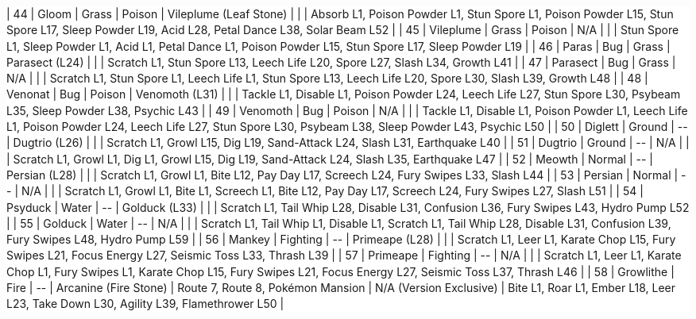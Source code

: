 | 44   | Gloom       | Grass    | Poison   | Vileplume (Leaf Stone)                                                |                                    |                                    | Absorb L1, Poison Powder L1, Stun Spore L1, Poison Powder L15, Stun Spore L17, Sleep Powder L19, Acid L28, Petal Dance L38, Solar Beam L52                                                     |
| 45   | Vileplume   | Grass    | Poison   | N/A                                                                   |                                    |                                    | Stun Spore L1, Sleep Powder L1, Acid L1, Petal Dance L1, Poison Powder L15, Stun Spore L17, Sleep Powder L19                                                                                   |
| 46   | Paras       | Bug      | Grass    | Parasect (L24)                                                        |                                    |                                    | Scratch L1, Stun Spore L13, Leech Life L20, Spore L27, Slash L34, Growth L41                                                                                                                   |
| 47   | Parasect    | Bug      | Grass    | N/A                                                                   |                                    |                                    | Scratch L1, Stun Spore L1, Leech Life L1, Stun Spore L13, Leech Life L20, Spore L30, Slash L39, Growth L48                                                                                     |
| 48   | Venonat     | Bug      | Poison   | Venomoth (L31)                                                        |                                    |                                    | Tackle L1, Disable L1, Poison Powder L24, Leech Life L27, Stun Spore L30, Psybeam L35, Sleep Powder L38, Psychic L43                                                                           |
| 49   | Venomoth    | Bug      | Poison   | N/A                                                                   |                                    |                                    | Tackle L1, Disable L1, Poison Powder L1, Leech Life L1, Poison Powder L24, Leech Life L27, Stun Spore L30, Psybeam L38, Sleep Powder L43, Psychic L50                                          |
| 50   | Diglett     | Ground   | --       | Dugtrio (L26)                                                         |                                    |                                    | Scratch L1, Growl L15, Dig L19, Sand-Attack L24, Slash L31, Earthquake L40                                                                                                                     |
| 51   | Dugtrio     | Ground   | --       | N/A                                                                   |                                    |                                    | Scratch L1, Growl L1, Dig L1, Growl L15, Dig L19, Sand-Attack L24, Slash L35, Earthquake L47                                                                                                   |
| 52   | Meowth      | Normal   | --       | Persian (L28)                                                         |                                    |                                    | Scratch L1, Growl L1, Bite L12, Pay Day L17, Screech L24, Fury Swipes L33, Slash L44                                                                                                           |
| 53   | Persian     | Normal   | --       | N/A                                                                   |                                    |                                    | Scratch L1, Growl L1, Bite L1, Screech L1, Bite L12, Pay Day L17, Screech L24, Fury Swipes L27, Slash L51                                                                                      |
| 54   | Psyduck     | Water    | --       | Golduck (L33)                                                         |                                    |                                    | Scratch L1, Tail Whip L28, Disable L31, Confusion L36, Fury Swipes L43, Hydro Pump L52                                                                                                         |
| 55   | Golduck     | Water    | --       | N/A                                                                   |                                    |                                    | Scratch L1, Tail Whip L1, Disable L1, Scratch L1, Tail Whip L28, Disable L31, Confusion L39, Fury Swipes L48, Hydro Pump L59                                                                   |
| 56   | Mankey      | Fighting | --       | Primeape (L28)                                                        |                                    |                                    | Scratch L1, Leer L1, Karate Chop L15, Fury Swipes L21, Focus Energy L27, Seismic Toss L33, Thrash L39                                                                                          |
| 57   | Primeape    | Fighting | --       | N/A                                                                   |                                    |                                    | Scratch L1, Leer L1, Karate Chop L1, Fury Swipes L1, Karate Chop L15, Fury Swipes L21, Focus Energy L27, Seismic Toss L37, Thrash L46                                                          |
| 58   | Growlithe   | Fire     | --       | Arcanine (Fire Stone)                                                 | Route 7, Route 8, Pokémon Mansion  | N/A (Version Exclusive)            | Bite L1, Roar L1, Ember L18, Leer L23, Take Down L30, Agility L39, Flamethrower L50                                                                                                            |